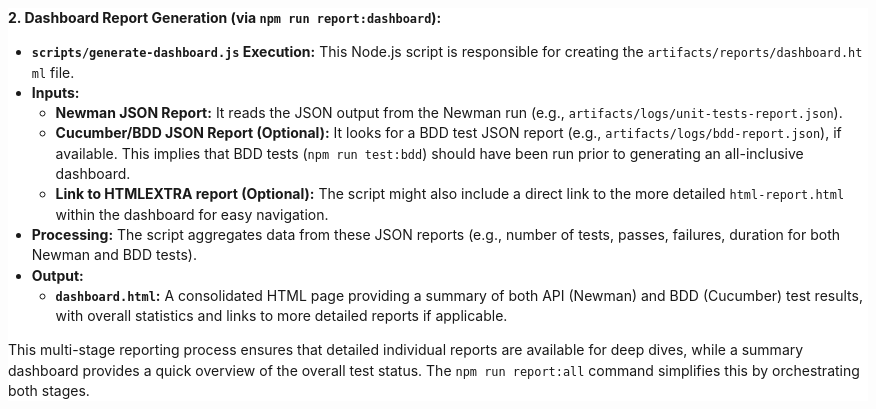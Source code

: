 **2. Dashboard Report Generation (via `npm run report:dashboard`):**
*   **`scripts/generate-dashboard.js` Execution:** This Node.js script is responsible for creating the `artifacts/reports/dashboard.html` file.
*   **Inputs:**
    *   **Newman JSON Report:** It reads the JSON output from the Newman run (e.g., `artifacts/logs/unit-tests-report.json`).
    *   **Cucumber/BDD JSON Report (Optional):** It looks for a BDD test JSON report (e.g., `artifacts/logs/bdd-report.json`), if available. This implies that BDD tests (`npm run test:bdd`) should have been run prior to generating an all-inclusive dashboard.
    *   **Link to HTMLEXTRA report (Optional):** The script might also include a direct link to the more detailed `html-report.html` within the dashboard for easy navigation.
*   **Processing:** The script aggregates data from these JSON reports (e.g., number of tests, passes, failures, duration for both Newman and BDD tests).
*   **Output:**
    *   **`dashboard.html`:** A consolidated HTML page providing a summary of both API (Newman) and BDD (Cucumber) test results, with overall statistics and links to more detailed reports if applicable.

This multi-stage reporting process ensures that detailed individual reports are available for deep dives, while a summary dashboard provides a quick overview of the overall test status. The `npm run report:all` command simplifies this by orchestrating both stages.
